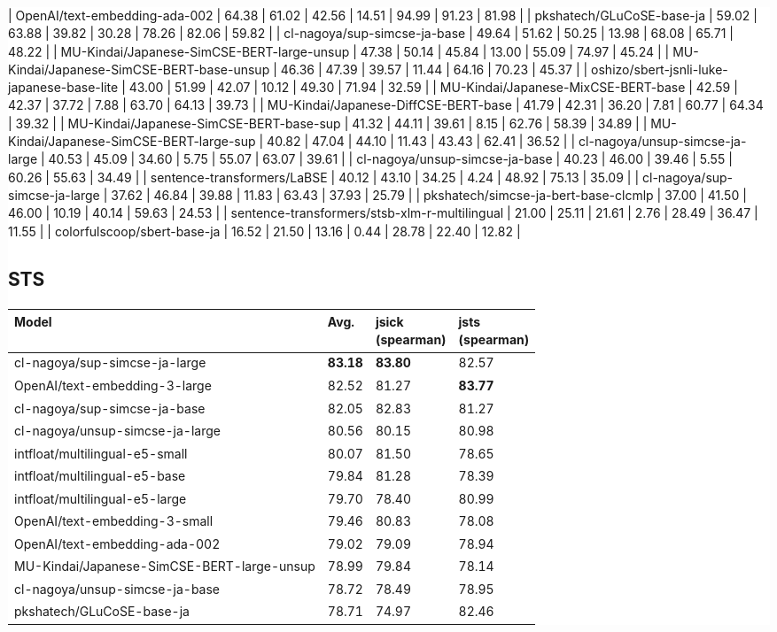 | OpenAI/text-embedding-ada-002                 | 64.38     | 61.02                        | 42.56                 | 14.51                 | 94.99                                | 91.23                                | 81.98                                  |
| pkshatech/GLuCoSE-base-ja                     | 59.02     | 63.88                        | 39.82                 | 30.28                 | 78.26                                | 82.06                                | 59.82                                  |
| cl-nagoya/sup-simcse-ja-base                  | 49.64     | 51.62                        | 50.25                 | 13.98                 | 68.08                                | 65.71                                | 48.22                                  |
| MU-Kindai/Japanese-SimCSE-BERT-large-unsup    | 47.38     | 50.14                        | 45.84                 | 13.00                 | 55.09                                | 74.97                                | 45.24                                  |
| MU-Kindai/Japanese-SimCSE-BERT-base-unsup     | 46.36     | 47.39                        | 39.57                 | 11.44                 | 64.16                                | 70.23                                | 45.37                                  |
| oshizo/sbert-jsnli-luke-japanese-base-lite    | 43.00     | 51.99                        | 42.07                 | 10.12                 | 49.30                                | 71.94                                | 32.59                                  |
| MU-Kindai/Japanese-MixCSE-BERT-base           | 42.59     | 42.37                        | 37.72                 | 7.88                  | 63.70                                | 64.13                                | 39.73                                  |
| MU-Kindai/Japanese-DiffCSE-BERT-base          | 41.79     | 42.31                        | 36.20                 | 7.81                  | 60.77                                | 64.34                                | 39.32                                  |
| MU-Kindai/Japanese-SimCSE-BERT-base-sup       | 41.32     | 44.11                        | 39.61                 | 8.15                  | 62.76                                | 58.39                                | 34.89                                  |
| MU-Kindai/Japanese-SimCSE-BERT-large-sup      | 40.82     | 47.04                        | 44.10                 | 11.43                 | 43.43                                | 62.41                                | 36.52                                  |
| cl-nagoya/unsup-simcse-ja-large               | 40.53     | 45.09                        | 34.60                 | 5.75                  | 55.07                                | 63.07                                | 39.61                                  |
| cl-nagoya/unsup-simcse-ja-base                | 40.23     | 46.00                        | 39.46                 | 5.55                  | 60.26                                | 55.63                                | 34.49                                  |
| sentence-transformers/LaBSE                   | 40.12     | 43.10                        | 34.25                 | 4.24                  | 48.92                                | 75.13                                | 35.09                                  |
| cl-nagoya/sup-simcse-ja-large                 | 37.62     | 46.84                        | 39.88                 | 11.83                 | 63.43                                | 37.93                                | 25.79                                  |
| pkshatech/simcse-ja-bert-base-clcmlp          | 37.00     | 41.50                        | 46.00                 | 10.19                 | 40.14                                | 59.63                                | 24.53                                  |
| sentence-transformers/stsb-xlm-r-multilingual | 21.00     | 25.11                        | 21.61                 | 2.76                  | 28.49                                | 36.47                                | 11.55                                  |
| colorfulscoop/sbert-base-ja                   | 16.52     | 21.50                        | 13.16                 | 0.44                  | 28.78                                | 22.40                                | 12.82                                  |

## STS
| Model                                         | Avg.      | jsick<br>(spearman)   | jsts<br>(spearman)   |
|:----------------------------------------------|:----------|:----------------------|:---------------------|
| cl-nagoya/sup-simcse-ja-large                 | **83.18** | **83.80**             | 82.57                |
| OpenAI/text-embedding-3-large                 | 82.52     | 81.27                 | **83.77**            |
| cl-nagoya/sup-simcse-ja-base                  | 82.05     | 82.83                 | 81.27                |
| cl-nagoya/unsup-simcse-ja-large               | 80.56     | 80.15                 | 80.98                |
| intfloat/multilingual-e5-small                | 80.07     | 81.50                 | 78.65                |
| intfloat/multilingual-e5-base                 | 79.84     | 81.28                 | 78.39                |
| intfloat/multilingual-e5-large                | 79.70     | 78.40                 | 80.99                |
| OpenAI/text-embedding-3-small                 | 79.46     | 80.83                 | 78.08                |
| OpenAI/text-embedding-ada-002                 | 79.02     | 79.09                 | 78.94                |
| MU-Kindai/Japanese-SimCSE-BERT-large-unsup    | 78.99     | 79.84                 | 78.14                |
| cl-nagoya/unsup-simcse-ja-base                | 78.72     | 78.49                 | 78.95                |
| pkshatech/GLuCoSE-base-ja                     | 78.71     | 74.97                 | 82.46                |